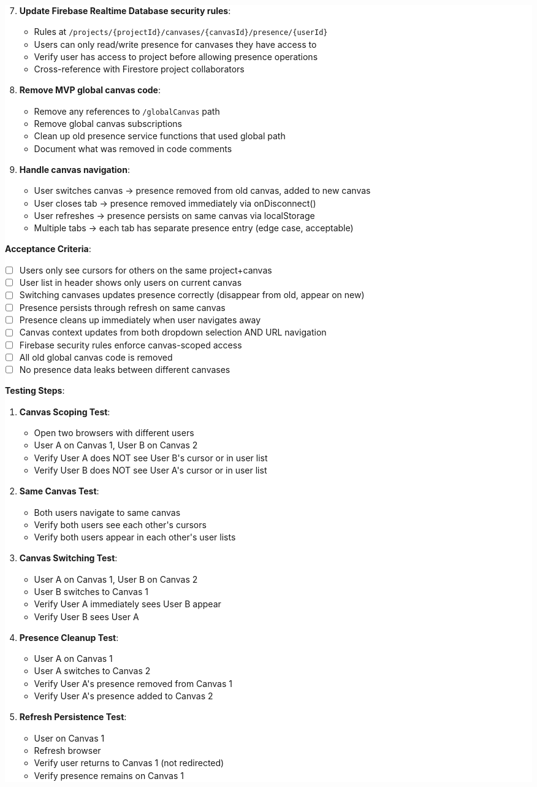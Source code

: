 7. **Update Firebase Realtime Database security rules**:
   - Rules at `/projects/{projectId}/canvases/{canvasId}/presence/{userId}`
   - Users can only read/write presence for canvases they have access to
   - Verify user has access to project before allowing presence operations
   - Cross-reference with Firestore project collaborators

8. **Remove MVP global canvas code**:
   - Remove any references to `/globalCanvas` path
   - Remove global canvas subscriptions
   - Clean up old presence service functions that used global path
   - Document what was removed in code comments

9. **Handle canvas navigation**:
   - User switches canvas → presence removed from old canvas, added to new canvas
   - User closes tab → presence removed immediately via onDisconnect()
   - User refreshes → presence persists on same canvas via localStorage
   - Multiple tabs → each tab has separate presence entry (edge case, acceptable)

**Acceptance Criteria**:
- [ ] Users only see cursors for others on the same project+canvas
- [ ] User list in header shows only users on current canvas
- [ ] Switching canvases updates presence correctly (disappear from old, appear on new)
- [ ] Presence persists through refresh on same canvas
- [ ] Presence cleans up immediately when user navigates away
- [ ] Canvas context updates from both dropdown selection AND URL navigation
- [ ] Firebase security rules enforce canvas-scoped access
- [ ] All old global canvas code is removed
- [ ] No presence data leaks between different canvases

**Testing Steps**:
1. **Canvas Scoping Test**:
   - Open two browsers with different users
   - User A on Canvas 1, User B on Canvas 2
   - Verify User A does NOT see User B's cursor or in user list
   - Verify User B does NOT see User A's cursor or in user list

2. **Same Canvas Test**:
   - Both users navigate to same canvas
   - Verify both users see each other's cursors
   - Verify both users appear in each other's user lists

3. **Canvas Switching Test**:
   - User A on Canvas 1, User B on Canvas 2
   - User B switches to Canvas 1
   - Verify User A immediately sees User B appear
   - Verify User B sees User A

4. **Presence Cleanup Test**:
   - User A on Canvas 1
   - User A switches to Canvas 2
   - Verify User A's presence removed from Canvas 1
   - Verify User A's presence added to Canvas 2

5. **Refresh Persistence Test**:
   - User on Canvas 1
   - Refresh browser
   - Verify user returns to Canvas 1 (not redirected)
   - Verify presence remains on Canvas 1
